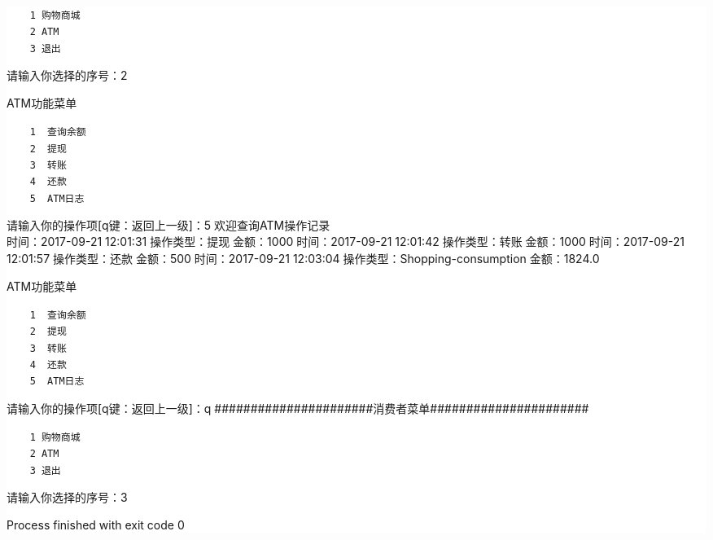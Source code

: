         1 购物商城
        2 ATM
        3 退出
        
请输入你选择的序号：2
                    
ATM功能菜单                     

        1  查询余额
        2  提现
        3  转账
        4  还款
        5  ATM日志
        
请输入你的操作项[q键：返回上一级]：5
                   欢迎查询ATM操作记录                   
时间：2017-09-21 12:01:31 操作类型：提现 金额：1000
时间：2017-09-21 12:01:42 操作类型：转账 金额：1000
时间：2017-09-21 12:01:57 操作类型：还款 金额：500
时间：2017-09-21 12:03:04 操作类型：Shopping-consumption 金额：1824.0
                    
ATM功能菜单                     

        1  查询余额
        2  提现
        3  转账
        4  还款
        5  ATM日志
        
请输入你的操作项[q键：返回上一级]：q
######################消费者菜单######################

        1 购物商城
        2 ATM
        3 退出
        
请输入你选择的序号：3

Process finished with exit code 0
